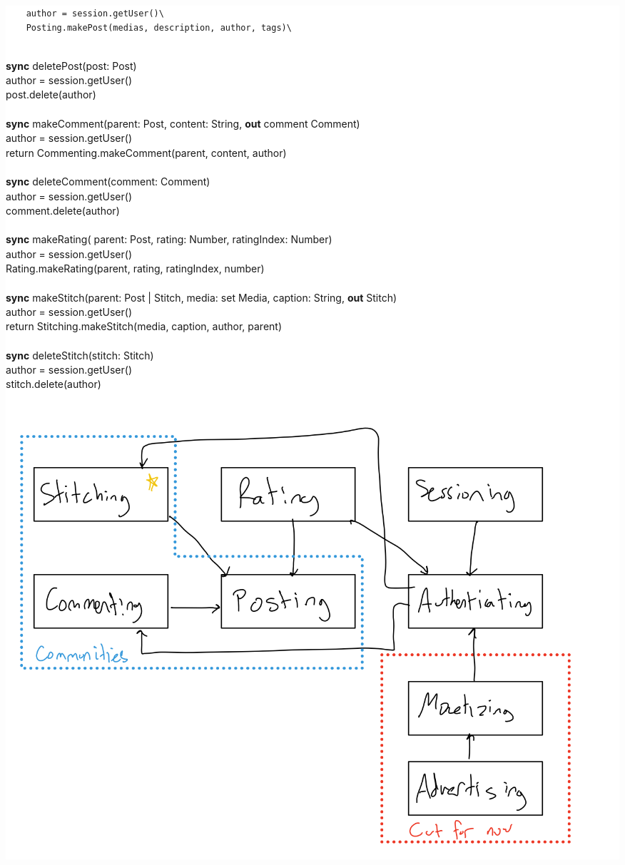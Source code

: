		author = session.getUser()\
		Posting.makePost(medias, description, author, tags)\
\
	**sync** deletePost(post: Post)\
		author = session.getUser()\
		post.delete(author)\
\
	**sync** makeComment(parent: Post, content: String, **out** comment Comment)\
		author = session.getUser()\
		return Commenting.makeComment(parent, content, author)\
	\
	**sync** deleteComment(comment: Comment)\
		author = session.getUser()\
		comment.delete(author)\
\
	**sync** 	makeRating( parent: Post, rating: Number, ratingIndex: Number)\
		author = session.getUser()\
		Rating.makeRating(parent, rating, ratingIndex, number)\
	\
    **sync** makeStitch(parent: Post | Stitch, media: set Media, caption: String, **out** Stitch)\
		author = session.getUser()\
		return Stitching.makeStitch(media, caption, author, parent)\
\
    **sync** deleteStitch(stitch: Stitch)\
		author = session.getUser()\
	stitch.delete(author)

![Dependency Diagram](../Assets/dependency_diagram.png)
